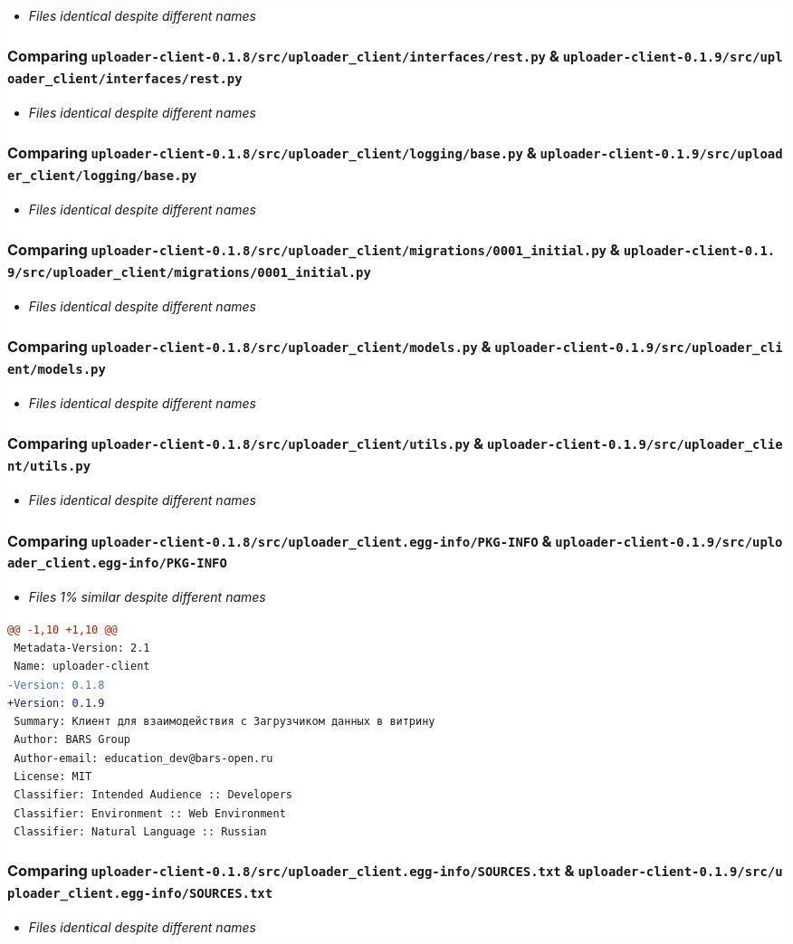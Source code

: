  * *Files identical despite different names*

### Comparing `uploader-client-0.1.8/src/uploader_client/interfaces/rest.py` & `uploader-client-0.1.9/src/uploader_client/interfaces/rest.py`

 * *Files identical despite different names*

### Comparing `uploader-client-0.1.8/src/uploader_client/logging/base.py` & `uploader-client-0.1.9/src/uploader_client/logging/base.py`

 * *Files identical despite different names*

### Comparing `uploader-client-0.1.8/src/uploader_client/migrations/0001_initial.py` & `uploader-client-0.1.9/src/uploader_client/migrations/0001_initial.py`

 * *Files identical despite different names*

### Comparing `uploader-client-0.1.8/src/uploader_client/models.py` & `uploader-client-0.1.9/src/uploader_client/models.py`

 * *Files identical despite different names*

### Comparing `uploader-client-0.1.8/src/uploader_client/utils.py` & `uploader-client-0.1.9/src/uploader_client/utils.py`

 * *Files identical despite different names*

### Comparing `uploader-client-0.1.8/src/uploader_client.egg-info/PKG-INFO` & `uploader-client-0.1.9/src/uploader_client.egg-info/PKG-INFO`

 * *Files 1% similar despite different names*

```diff
@@ -1,10 +1,10 @@
 Metadata-Version: 2.1
 Name: uploader-client
-Version: 0.1.8
+Version: 0.1.9
 Summary: Клиент для взаимодействия с Загрузчиком данных в витрину
 Author: BARS Group
 Author-email: education_dev@bars-open.ru
 License: MIT
 Classifier: Intended Audience :: Developers
 Classifier: Environment :: Web Environment
 Classifier: Natural Language :: Russian
```

### Comparing `uploader-client-0.1.8/src/uploader_client.egg-info/SOURCES.txt` & `uploader-client-0.1.9/src/uploader_client.egg-info/SOURCES.txt`

 * *Files identical despite different names*

